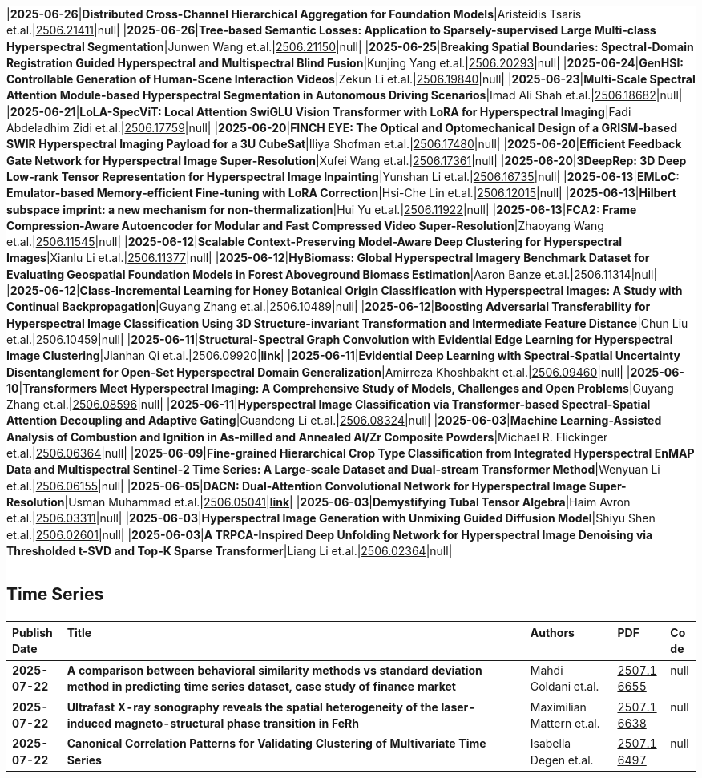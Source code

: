 |**2025-06-26**|**Distributed Cross-Channel Hierarchical Aggregation for Foundation Models**|Aristeidis Tsaris et.al.|[2506.21411](http://arxiv.org/abs/2506.21411)|null|
|**2025-06-26**|**Tree-based Semantic Losses: Application to Sparsely-supervised Large Multi-class Hyperspectral Segmentation**|Junwen Wang et.al.|[2506.21150](http://arxiv.org/abs/2506.21150)|null|
|**2025-06-25**|**Breaking Spatial Boundaries: Spectral-Domain Registration Guided Hyperspectral and Multispectral Blind Fusion**|Kunjing Yang et.al.|[2506.20293](http://arxiv.org/abs/2506.20293)|null|
|**2025-06-24**|**GenHSI: Controllable Generation of Human-Scene Interaction Videos**|Zekun Li et.al.|[2506.19840](http://arxiv.org/abs/2506.19840)|null|
|**2025-06-23**|**Multi-Scale Spectral Attention Module-based Hyperspectral Segmentation in Autonomous Driving Scenarios**|Imad Ali Shah et.al.|[2506.18682](http://arxiv.org/abs/2506.18682)|null|
|**2025-06-21**|**LoLA-SpecViT: Local Attention SwiGLU Vision Transformer with LoRA for Hyperspectral Imaging**|Fadi Abdeladhim Zidi et.al.|[2506.17759](http://arxiv.org/abs/2506.17759)|null|
|**2025-06-20**|**FINCH EYE: The Optical and Optomechanical Design of a GRISM-based SWIR Hyperspectral Imaging Payload for a 3U CubeSat**|Iliya Shofman et.al.|[2506.17480](http://arxiv.org/abs/2506.17480)|null|
|**2025-06-20**|**Efficient Feedback Gate Network for Hyperspectral Image Super-Resolution**|Xufei Wang et.al.|[2506.17361](http://arxiv.org/abs/2506.17361)|null|
|**2025-06-20**|**3DeepRep: 3D Deep Low-rank Tensor Representation for Hyperspectral Image Inpainting**|Yunshan Li et.al.|[2506.16735](http://arxiv.org/abs/2506.16735)|null|
|**2025-06-13**|**EMLoC: Emulator-based Memory-efficient Fine-tuning with LoRA Correction**|Hsi-Che Lin et.al.|[2506.12015](http://arxiv.org/abs/2506.12015)|null|
|**2025-06-13**|**Hilbert subspace imprint: a new mechanism for non-thermalization**|Hui Yu et.al.|[2506.11922](http://arxiv.org/abs/2506.11922)|null|
|**2025-06-13**|**FCA2: Frame Compression-Aware Autoencoder for Modular and Fast Compressed Video Super-Resolution**|Zhaoyang Wang et.al.|[2506.11545](http://arxiv.org/abs/2506.11545)|null|
|**2025-06-12**|**Scalable Context-Preserving Model-Aware Deep Clustering for Hyperspectral Images**|Xianlu Li et.al.|[2506.11377](http://arxiv.org/abs/2506.11377)|null|
|**2025-06-12**|**HyBiomass: Global Hyperspectral Imagery Benchmark Dataset for Evaluating Geospatial Foundation Models in Forest Aboveground Biomass Estimation**|Aaron Banze et.al.|[2506.11314](http://arxiv.org/abs/2506.11314)|null|
|**2025-06-12**|**Class-Incremental Learning for Honey Botanical Origin Classification with Hyperspectral Images: A Study with Continual Backpropagation**|Guyang Zhang et.al.|[2506.10489](http://arxiv.org/abs/2506.10489)|null|
|**2025-06-12**|**Boosting Adversarial Transferability for Hyperspectral Image Classification Using 3D Structure-invariant Transformation and Intermediate Feature Distance**|Chun Liu et.al.|[2506.10459](http://arxiv.org/abs/2506.10459)|null|
|**2025-06-11**|**Structural-Spectral Graph Convolution with Evidential Edge Learning for Hyperspectral Image Clustering**|Jianhan Qi et.al.|[2506.09920](http://arxiv.org/abs/2506.09920)|**[link](https://github.com/jhqi/ssgco-egael)**|
|**2025-06-11**|**Evidential Deep Learning with Spectral-Spatial Uncertainty Disentanglement for Open-Set Hyperspectral Domain Generalization**|Amirreza Khoshbakht et.al.|[2506.09460](http://arxiv.org/abs/2506.09460)|null|
|**2025-06-10**|**Transformers Meet Hyperspectral Imaging: A Comprehensive Study of Models, Challenges and Open Problems**|Guyang Zhang et.al.|[2506.08596](http://arxiv.org/abs/2506.08596)|null|
|**2025-06-11**|**Hyperspectral Image Classification via Transformer-based Spectral-Spatial Attention Decoupling and Adaptive Gating**|Guandong Li et.al.|[2506.08324](http://arxiv.org/abs/2506.08324)|null|
|**2025-06-03**|**Machine Learning-Assisted Analysis of Combustion and Ignition in As-milled and Annealed Al/Zr Composite Powders**|Michael R. Flickinger et.al.|[2506.06364](http://arxiv.org/abs/2506.06364)|null|
|**2025-06-09**|**Fine-grained Hierarchical Crop Type Classification from Integrated Hyperspectral EnMAP Data and Multispectral Sentinel-2 Time Series: A Large-scale Dataset and Dual-stream Transformer Method**|Wenyuan Li et.al.|[2506.06155](http://arxiv.org/abs/2506.06155)|null|
|**2025-06-05**|**DACN: Dual-Attention Convolutional Network for Hyperspectral Image Super-Resolution**|Usman Muhammad et.al.|[2506.05041](http://arxiv.org/abs/2506.05041)|**[link](https://github.com/Usman1021/dual-attention)**|
|**2025-06-03**|**Demystifying Tubal Tensor Algebra**|Haim Avron et.al.|[2506.03311](http://arxiv.org/abs/2506.03311)|null|
|**2025-06-03**|**Hyperspectral Image Generation with Unmixing Guided Diffusion Model**|Shiyu Shen et.al.|[2506.02601](http://arxiv.org/abs/2506.02601)|null|
|**2025-06-03**|**A TRPCA-Inspired Deep Unfolding Network for Hyperspectral Image Denoising via Thresholded t-SVD and Top-K Sparse Transformer**|Liang Li et.al.|[2506.02364](http://arxiv.org/abs/2506.02364)|null|

## Time Series

| Publish Date | Title | Authors | PDF | Code |
|:---------|:-----------------------|:---------|:------|:------|
|**2025-07-22**|**A comparison between behavioral similarity methods vs standard deviation method in predicting time series dataset, case study of finance market**|Mahdi Goldani et.al.|[2507.16655](http://arxiv.org/abs/2507.16655)|null|
|**2025-07-22**|**Ultrafast X-ray sonography reveals the spatial heterogeneity of the laser-induced magneto-structural phase transition in FeRh**|Maximilian Mattern et.al.|[2507.16638](http://arxiv.org/abs/2507.16638)|null|
|**2025-07-22**|**Canonical Correlation Patterns for Validating Clustering of Multivariate Time Series**|Isabella Degen et.al.|[2507.16497](http://arxiv.org/abs/2507.16497)|null|